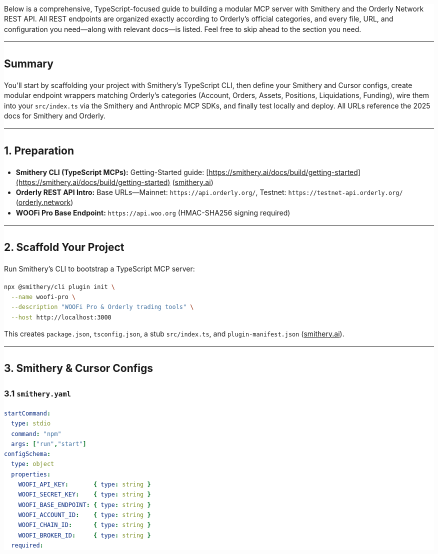 Below is a comprehensive, TypeScript-focused guide to building a modular MCP server with Smithery and the Orderly Network REST API. All REST endpoints are organized exactly according to Orderly’s official categories, and every file, URL, and configuration you need—along with relevant docs—is listed. Feel free to skip ahead to the section you need.

---

## Summary

You’ll start by scaffolding your project with Smithery’s TypeScript CLI, then define your Smithery and Cursor configs, create modular endpoint wrappers matching Orderly’s categories (Account, Orders, Assets, Positions, Liquidations, Funding), wire them into your `src/index.ts` via the Smithery and Anthropic MCP SDKs, and finally test locally and deploy. All URLs reference the 2025 docs for Smithery and Orderly.

---

## 1. Preparation

* **Smithery CLI (TypeScript MCPs):**
  Getting-Started guide: [https://smithery.ai/docs/build/getting-started](https://smithery.ai/docs/build/getting-started) ([smithery.ai][1])
* **Orderly REST API Intro:**
  Base URLs—Mainnet: `https://api.orderly.org/`, Testnet: `https://testnet-api.orderly.org/` ([orderly.network][2])
* **WOOFi Pro Base Endpoint:**
  `https://api.woo.org` (HMAC-SHA256 signing required)

---

## 2. Scaffold Your Project

Run Smithery’s CLI to bootstrap a TypeScript MCP server:

```bash
npx @smithery/cli plugin init \
  --name woofi-pro \
  --description "WOOFi Pro & Orderly trading tools" \
  --host http://localhost:3000
```

This creates `package.json`, `tsconfig.json`, a stub `src/index.ts`, and `plugin-manifest.json` ([smithery.ai][1]).

---

## 3. Smithery & Cursor Configs

### 3.1 `smithery.yaml`

```yaml
startCommand:
  type: stdio
  command: "npm"
  args: ["run","start"]
configSchema:
  type: object
  properties:
    WOOFI_API_KEY:       { type: string }
    WOOFI_SECRET_KEY:    { type: string }
    WOOFI_BASE_ENDPOINT: { type: string }
    WOOFI_ACCOUNT_ID:    { type: string }
    WOOFI_CHAIN_ID:      { type: string }
    WOOFI_BROKER_ID:     { type: string }
  required:
```

[1]: https://smithery.ai/docs/build/getting-started?utm_source=chatgpt.com "Getting Started - Smithery Documentation"
[2]: https://orderly.network/docs/build-on-omnichain/evm-api/introduction?utm_source=chatgpt.com "Introduction - Orderly Network"
[3]: https://smithery.ai/docs/build/project-config?utm_source=chatgpt.com "Project Configuration - Smithery Documentation"
[4]: https://smithery.ai/docs/build?utm_source=chatgpt.com "Build MCPs - Smithery Documentation"
[5]: https://smithery.ai/docs/use?utm_source=chatgpt.com "Use MCPs - Smithery Documentation"
[6]: https://orderly.network/docs/build-on-omnichain/evm-api/restful-api/private/batch-create-order?utm_source=chatgpt.com "Batch Create Order - Orderly Network"
[7]: https://github.com/smithery-ai/cli?utm_source=chatgpt.com "smithery-ai/cli: Install, manage and develop MCP servers - GitHub"
[8]: https://smithery.ai/docs/build/deployments?utm_source=chatgpt.com "Deployments - Smithery Documentation"